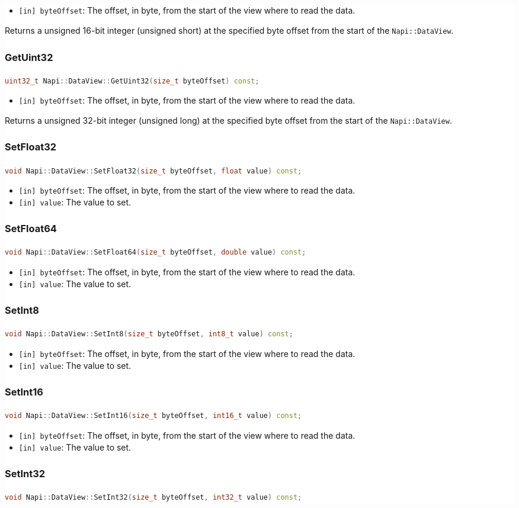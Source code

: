 - `[in] byteOffset`: The offset, in byte, from the start of the view where to read the data.

Returns a unsigned 16-bit integer (unsigned short) at the specified byte offset from the start of the `Napi::DataView`.

### GetUint32

```cpp
uint32_t Napi::DataView::GetUint32(size_t byteOffset) const;
```

- `[in] byteOffset`: The offset, in byte, from the start of the view where to read the data.

Returns a unsigned 32-bit integer (unsigned long) at the specified byte offset from the start of the `Napi::DataView`.

### SetFloat32

```cpp
void Napi::DataView::SetFloat32(size_t byteOffset, float value) const;
```

- `[in] byteOffset`: The offset, in byte, from the start of the view where to read the data.
- `[in] value`: The value to set.

### SetFloat64

```cpp
void Napi::DataView::SetFloat64(size_t byteOffset, double value) const;
```

- `[in] byteOffset`: The offset, in byte, from the start of the view where to read the data.
- `[in] value`: The value to set.

### SetInt8

```cpp
void Napi::DataView::SetInt8(size_t byteOffset, int8_t value) const;
```

- `[in] byteOffset`: The offset, in byte, from the start of the view where to read the data.
- `[in] value`: The value to set.

### SetInt16

```cpp
void Napi::DataView::SetInt16(size_t byteOffset, int16_t value) const;
```

- `[in] byteOffset`: The offset, in byte, from the start of the view where to read the data.
- `[in] value`: The value to set.

### SetInt32

```cpp
void Napi::DataView::SetInt32(size_t byteOffset, int32_t value) const;
```


[`Napi::Object`]: ./object.md